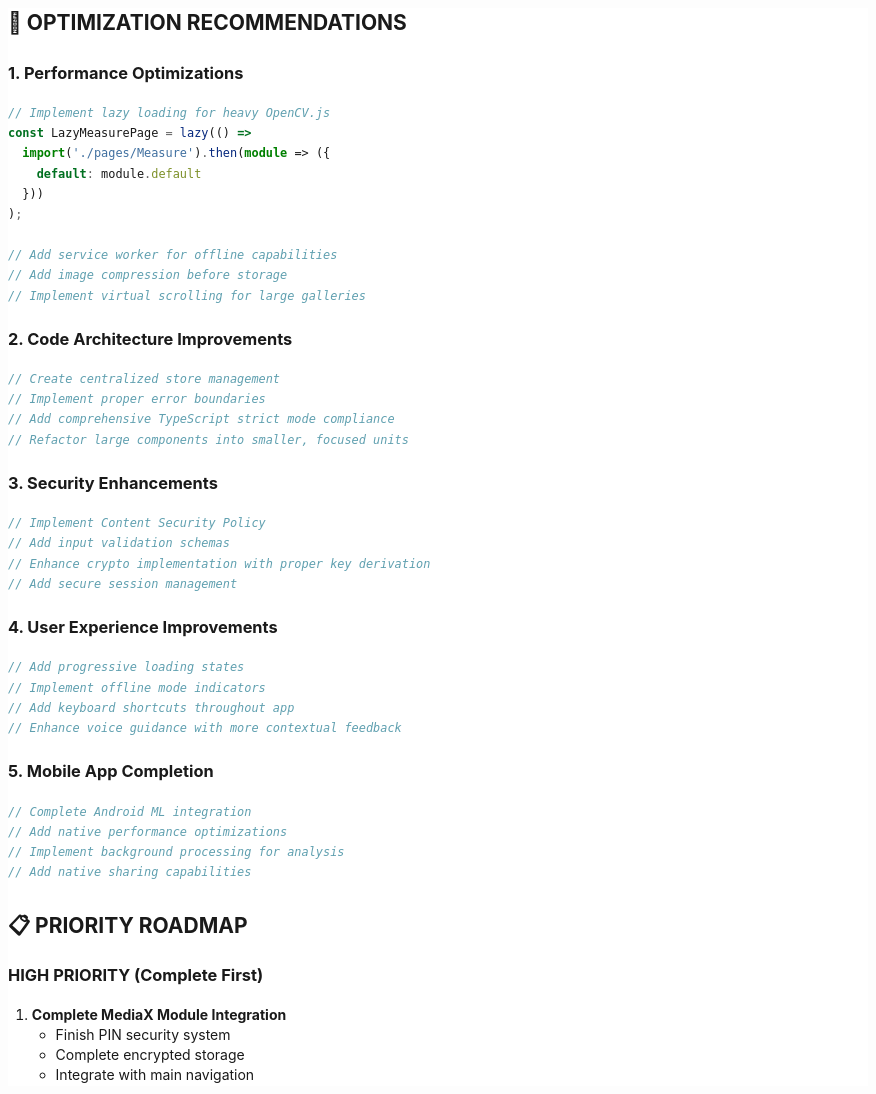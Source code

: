 ## 🚀 OPTIMIZATION RECOMMENDATIONS

### 1. **Performance Optimizations**
```typescript
// Implement lazy loading for heavy OpenCV.js
const LazyMeasurePage = lazy(() => 
  import('./pages/Measure').then(module => ({
    default: module.default
  }))
);

// Add service worker for offline capabilities
// Add image compression before storage
// Implement virtual scrolling for large galleries
```

### 2. **Code Architecture Improvements**
```typescript
// Create centralized store management
// Implement proper error boundaries
// Add comprehensive TypeScript strict mode compliance
// Refactor large components into smaller, focused units
```

### 3. **Security Enhancements**
```typescript
// Implement Content Security Policy
// Add input validation schemas
// Enhance crypto implementation with proper key derivation
// Add secure session management
```

### 4. **User Experience Improvements**
```typescript
// Add progressive loading states
// Implement offline mode indicators  
// Add keyboard shortcuts throughout app
// Enhance voice guidance with more contextual feedback
```

### 5. **Mobile App Completion**
```kotlin
// Complete Android ML integration
// Add native performance optimizations
// Implement background processing for analysis
// Add native sharing capabilities
```

## 📋 PRIORITY ROADMAP

### **HIGH PRIORITY** (Complete First)
1. **Complete MediaX Module Integration**
   - Finish PIN security system
   - Complete encrypted storage
   - Integrate with main navigation
